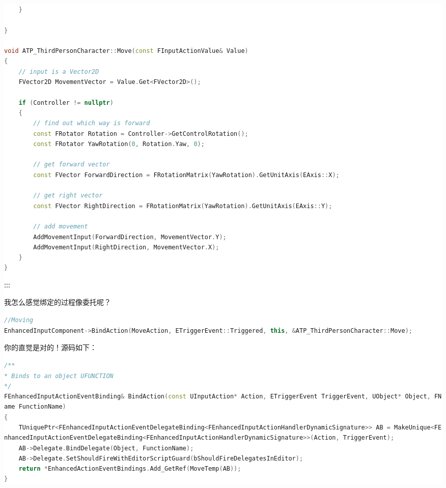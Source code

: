 ```cpp
	}

}

void ATP_ThirdPersonCharacter::Move(const FInputActionValue& Value)
{
	// input is a Vector2D
	FVector2D MovementVector = Value.Get<FVector2D>();

	if (Controller != nullptr)
	{
		// find out which way is forward
		const FRotator Rotation = Controller->GetControlRotation();
		const FRotator YawRotation(0, Rotation.Yaw, 0);

		// get forward vector
		const FVector ForwardDirection = FRotationMatrix(YawRotation).GetUnitAxis(EAxis::X);
	
		// get right vector 
		const FVector RightDirection = FRotationMatrix(YawRotation).GetUnitAxis(EAxis::Y);

		// add movement 
		AddMovementInput(ForwardDirection, MovementVector.Y);
		AddMovementInput(RightDirection, MovementVector.X);
	}
}

```
:::

<chatmessage avatar="../../assets/emoji/bqb (5).png" :avatarWidth="40">
我怎么感觉绑定的过程像委托呢？
</chatmessage>

```cpp
//Moving
EnhancedInputComponent->BindAction(MoveAction, ETriggerEvent::Triggered, this, &ATP_ThirdPersonCharacter::Move);
```

<chatmessage avatar="../../assets/emoji/bqb (2).png" :avatarWidth="40" alignLeft>
你的直觉是对的！源码如下：
</chatmessage>

```cpp
/**
* Binds to an object UFUNCTION
*/
FEnhancedInputActionEventBinding& BindAction(const UInputAction* Action, ETriggerEvent TriggerEvent, UObject* Object, FName FunctionName)
{
	TUniquePtr<FEnhancedInputActionEventDelegateBinding<FEnhancedInputActionHandlerDynamicSignature>> AB = MakeUnique<FEnhancedInputActionEventDelegateBinding<FEnhancedInputActionHandlerDynamicSignature>>(Action, TriggerEvent);
	AB->Delegate.BindDelegate(Object, FunctionName);
	AB->Delegate.SetShouldFireWithEditorScriptGuard(bShouldFireDelegatesInEditor);
	return *EnhancedActionEventBindings.Add_GetRef(MoveTemp(AB));
}
```
